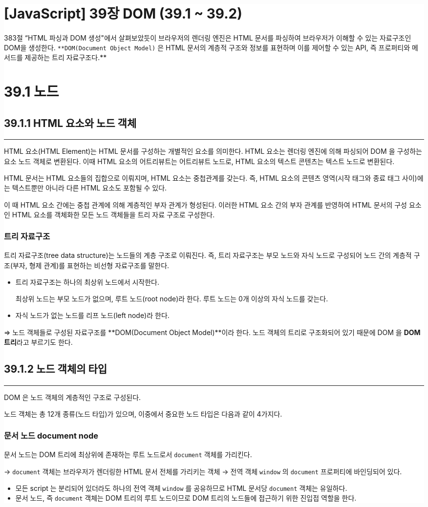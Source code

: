 # [JavaScript] 39장 DOM (39.1 ~ 39.2)

383절 “HTML 파싱과 DOM 생성"에서 살펴보았듯이 브라우저의 렌더링 엔진은 HTML 문서를 파싱하여 브라우저가 이해할 수 있는 자료구조인 DOM을 생성한다. `**DOM(Document Object Model)` 은 HTML 문서의 계층적 구조와 정보를 표현하며 이를 제어할 수 있는 API, 즉 프로퍼티와 메서드를 제공하는 트리 자료구조다.**

# 39.1 노드

## 39.1.1 HTML 요소와 노드 객체

---

HTML 요소(HTML Element)는 HTML 문서를 구성하는 개별적인 요소를 의미한다.
HTML 요소는 렌더링 엔진에 의해 파싱되어 DOM 을 구성하는 요소 노드 객체로 변환된다.
이때 HTML 요소의 어트리뷰트는 어트리뷰트 노드로, HTML 요소의 텍스트 콘텐츠는 텍스트 노드로 변환된다.

HTML 문서는 HTML 요소들의 집합으로 이뤄지며, HTML 요소는 중첩관계를 갖는다.
즉, HTML 요소의 콘텐츠 영역(시작 태그와 종료 태그 사이)에는 텍스트뿐만 아니라 다른 HTML 요소도 포함될 수 있다.

이 때 HTML 요소 간에는 중첩 관계에 의해 계층적인 부자 관계가 형성된다. 이러한 HTML 요소 간의 부자 관계를 반영하여 HTML 문서의 구성 요소인 HTML 요소를 객체화한 모든 노드 객체들을 트리 자료 구조로 구성한다.

### 트리 자료구조

트리 자료구조(tree data structure)는 노드들의 계층 구조로 이뤄진다. 즉, 트리 자료구조는 부모 노드와 자식 노드로 구성되어 노드 간의 계층적 구조(부자, 형제 관계)를 표현하는 비선형 자료구조를 말한다.

- 트리 자료구조는 하나의 최상위 노드에서 시작한다.
    
    최상위 노드는 부모 노드가 없으며, 루트 노드(root node)라 한다.
    루트 노드는 0개 이상의 자식 노드를 갖는다.
    
- 자식 노드가 없는 노드를 리프 노드(left node)라 한다.

⇒ 노드 객체들로 구성된 자료구조를 **DOM(Document Object Model)**이라 한다. 노드 객체의 트리로 구조화되어 있기 때문에 DOM 을 **DOM 트리**라고 부르기도 한다.

## 39.1.2 노드 객체의 타입

---

DOM 은 노드 객체의 계층적인 구조로 구성된다.

노드 객체는 총 12개 종류(노드 타입)가 있으며, 이중에서 중요한 노드 타입은 다음과 같이 4가지다.

### 문서 노드 document node

문서 노드는 DOM 트리에 최상위에 존재하는 루트 노드로서 `document` 객체를 가리킨다.

→ `document` 객체는 브라우저가 렌더링한 HTML 문서 전체를 가리키는 객체
→ 전역 객체 `window` 의 `document` 프로퍼티에 바인딩되어 있다.

- 모든 script 는 분리되어 있더라도 하나의 전역 객체 `window` 를 공유하므로 HTML 문서당 `document` 객체는 유일하다.
- 문서 노드, 즉 `document` 객체는 DOM 트리의 루트 노드이므로 DOM 트리의 노드들에 접근하기 위한 진입접 역할을 한다.

